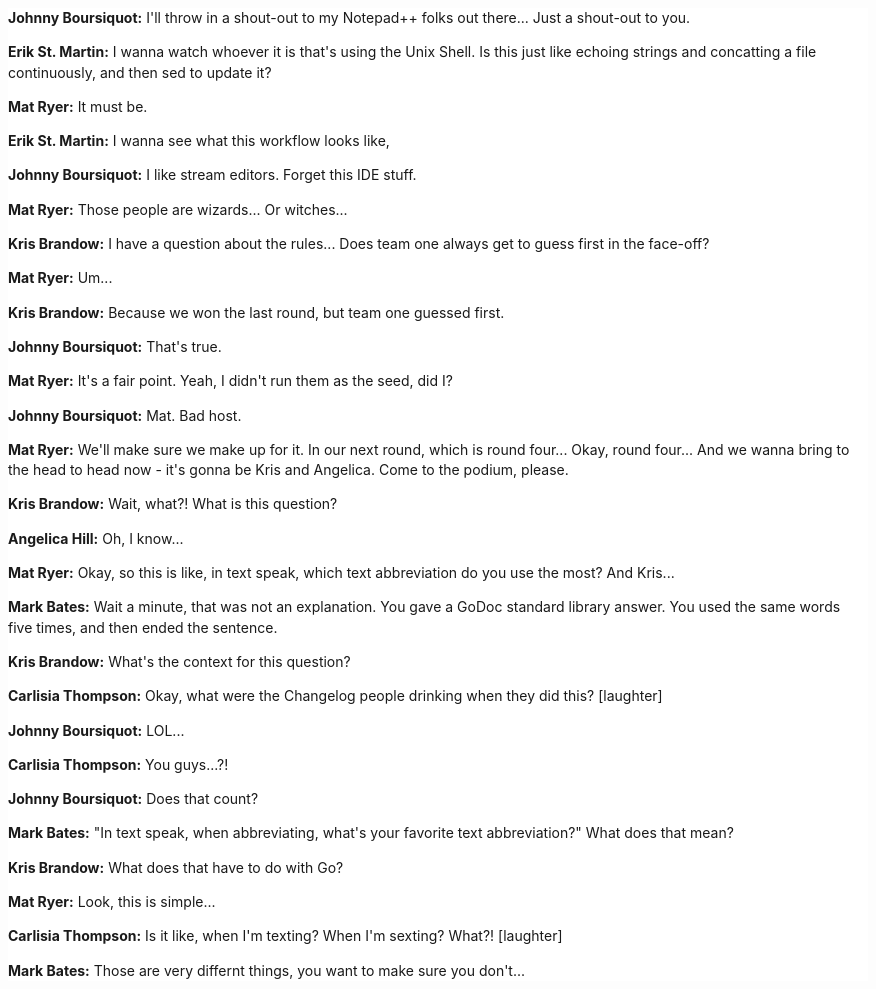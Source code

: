 **Johnny Boursiquot:** I'll throw in a shout-out to my Notepad++ folks out there... Just a shout-out to you.

**Erik St. Martin:** I wanna watch whoever it is that's using the Unix Shell. Is this just like echoing strings and concatting a file continuously, and then sed to update it?

**Mat Ryer:** It must be.

**Erik St. Martin:** I wanna see what this workflow looks like,

**Johnny Boursiquot:** I like stream editors. Forget this IDE stuff.

**Mat Ryer:** Those people are wizards... Or witches...

**Kris Brandow:** I have a question about the rules... Does team one always get to guess first in the face-off?

**Mat Ryer:** Um...

**Kris Brandow:** Because we won the last round, but team one guessed first.

**Johnny Boursiquot:** That's true.

**Mat Ryer:** It's a fair point. Yeah, I didn't run them as the seed, did I?

**Johnny Boursiquot:** Mat. Bad host.

**Mat Ryer:** We'll make sure we make up for it. In our next round, which is round four... Okay, round four... And we wanna bring to the head to head now - it's gonna be Kris and Angelica. Come to the podium, please.

**Kris Brandow:** Wait, what?! What is this question?

**Angelica Hill:** Oh, I know...

**Mat Ryer:** Okay, so this is like, in text speak, which text abbreviation do you use the most? And Kris...

**Mark Bates:** Wait a minute, that was not an explanation. You gave a GoDoc standard library answer. You used the same words five times, and then ended the sentence.

**Kris Brandow:** What's the context for this question?

**Carlisia Thompson:** Okay, what were the Changelog people drinking when they did this? \[laughter\]

**Johnny Boursiquot:** LOL...

**Carlisia Thompson:** You guys...?!

**Johnny Boursiquot:** Does that count?

**Mark Bates:** "In text speak, when abbreviating, what's your favorite text abbreviation?" What does that mean?

**Kris Brandow:** What does that have to do with Go?

**Mat Ryer:** Look, this is simple...

**Carlisia Thompson:** Is it like, when I'm texting? When I'm sexting? What?! \[laughter\]

**Mark Bates:** Those are very differnt things, you want to make sure you don't...
